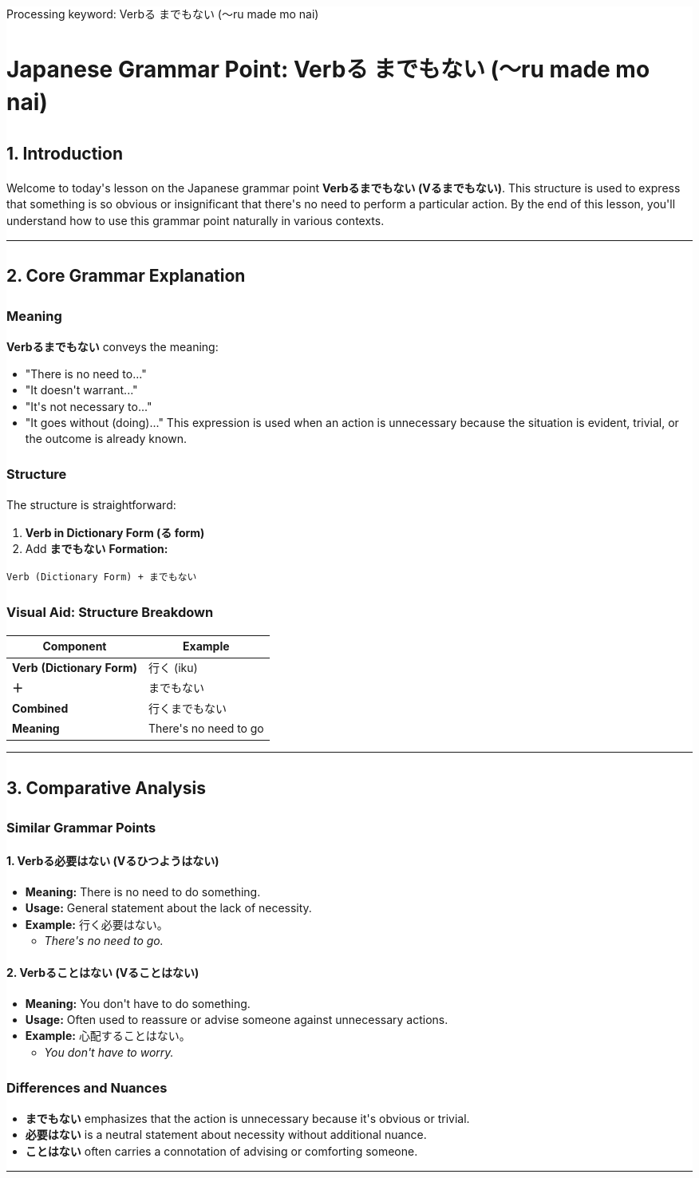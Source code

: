 Processing keyword: Verbる までもない (〜ru made mo nai)
# Japanese Grammar Point: Verbる までもない (〜ru made mo nai)

## 1. Introduction
Welcome to today's lesson on the Japanese grammar point **Verbるまでもない (Vるまでもない)**. This structure is used to express that something is so obvious or insignificant that there's no need to perform a particular action. By the end of this lesson, you'll understand how to use this grammar point naturally in various contexts.

---
## 2. Core Grammar Explanation
### Meaning
**Verbるまでもない** conveys the meaning:
- "There is no need to..."
- "It doesn't warrant..."
- "It's not necessary to..."
- "It goes without (doing)..."
This expression is used when an action is unnecessary because the situation is evident, trivial, or the outcome is already known.
### Structure
The structure is straightforward:
1. **Verb in Dictionary Form (る form)**
2. Add **までもない**
**Formation:**
```plaintext
Verb (Dictionary Form) + までもない
```
### Visual Aid: Structure Breakdown
| Component                   | Example            |  
|-----------------------------|--------------------|
| **Verb (Dictionary Form)**  | 行く (iku)         |
| **＋**                      | までもない         |
| **Combined**                | 行くまでもない     |
| **Meaning**                 | There's no need to go |
---
## 3. Comparative Analysis
### Similar Grammar Points
#### 1. Verbる必要はない (Vるひつようはない)
- **Meaning:** There is no need to do something.
- **Usage:** General statement about the lack of necessity.
- **Example:** 行く必要はない。
  - *There's no need to go.*
#### 2. Verbることはない (Vることはない)
- **Meaning:** You don't have to do something.
- **Usage:** Often used to reassure or advise someone against unnecessary actions.
- **Example:** 心配することはない。
  - *You don't have to worry.*
### Differences and Nuances
- **までもない** emphasizes that the action is unnecessary because it's obvious or trivial.
- **必要はない** is a neutral statement about necessity without additional nuance.
- **ことはない** often carries a connotation of advising or comforting someone.

---